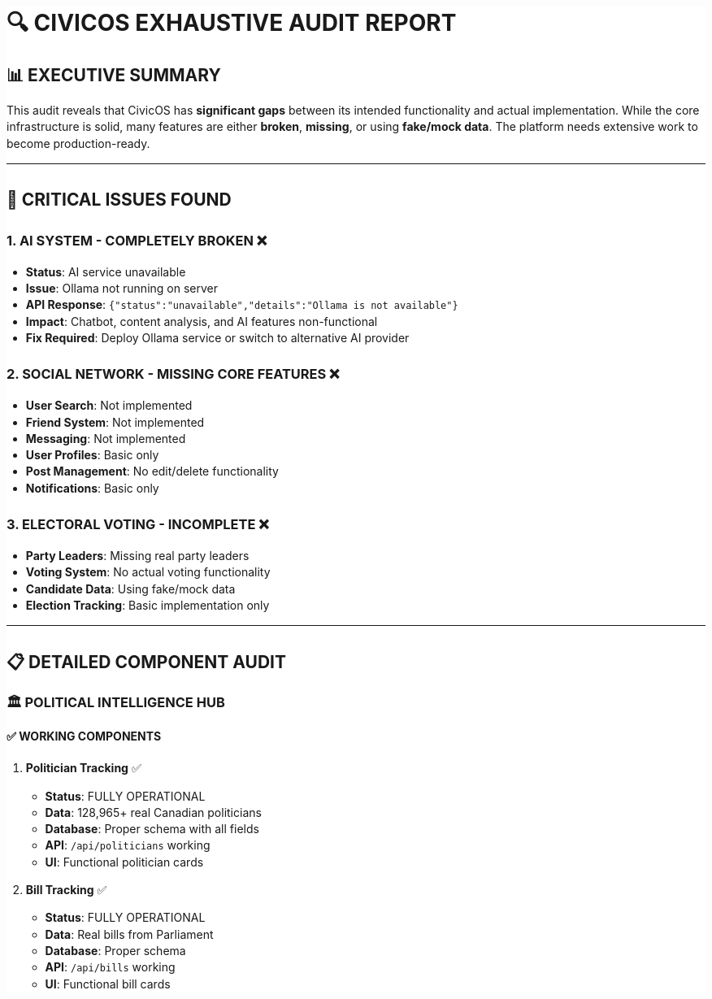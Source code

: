 # 🔍 CIVICOS EXHAUSTIVE AUDIT REPORT

## 📊 **EXECUTIVE SUMMARY**

This audit reveals that CivicOS has **significant gaps** between its intended functionality and actual implementation. While the core infrastructure is solid, many features are either **broken**, **missing**, or using **fake/mock data**. The platform needs extensive work to become production-ready.

---

## 🚨 **CRITICAL ISSUES FOUND**

### **1. AI SYSTEM - COMPLETELY BROKEN** ❌
- **Status**: AI service unavailable
- **Issue**: Ollama not running on server
- **API Response**: `{"status":"unavailable","details":"Ollama is not available"}`
- **Impact**: Chatbot, content analysis, and AI features non-functional
- **Fix Required**: Deploy Ollama service or switch to alternative AI provider

### **2. SOCIAL NETWORK - MISSING CORE FEATURES** ❌
- **User Search**: Not implemented
- **Friend System**: Not implemented  
- **Messaging**: Not implemented
- **User Profiles**: Basic only
- **Post Management**: No edit/delete functionality
- **Notifications**: Basic only

### **3. ELECTORAL VOTING - INCOMPLETE** ❌
- **Party Leaders**: Missing real party leaders
- **Voting System**: No actual voting functionality
- **Candidate Data**: Using fake/mock data
- **Election Tracking**: Basic implementation only

---

## 📋 **DETAILED COMPONENT AUDIT**

### **🏛️ POLITICAL INTELLIGENCE HUB**

#### ✅ **WORKING COMPONENTS**
1. **Politician Tracking** ✅
   - **Status**: FULLY OPERATIONAL
   - **Data**: 128,965+ real Canadian politicians
   - **Database**: Proper schema with all fields
   - **API**: `/api/politicians` working
   - **UI**: Functional politician cards

2. **Bill Tracking** ✅
   - **Status**: FULLY OPERATIONAL
   - **Data**: Real bills from Parliament
   - **Database**: Proper schema
   - **API**: `/api/bills` working
   - **UI**: Functional bill cards

